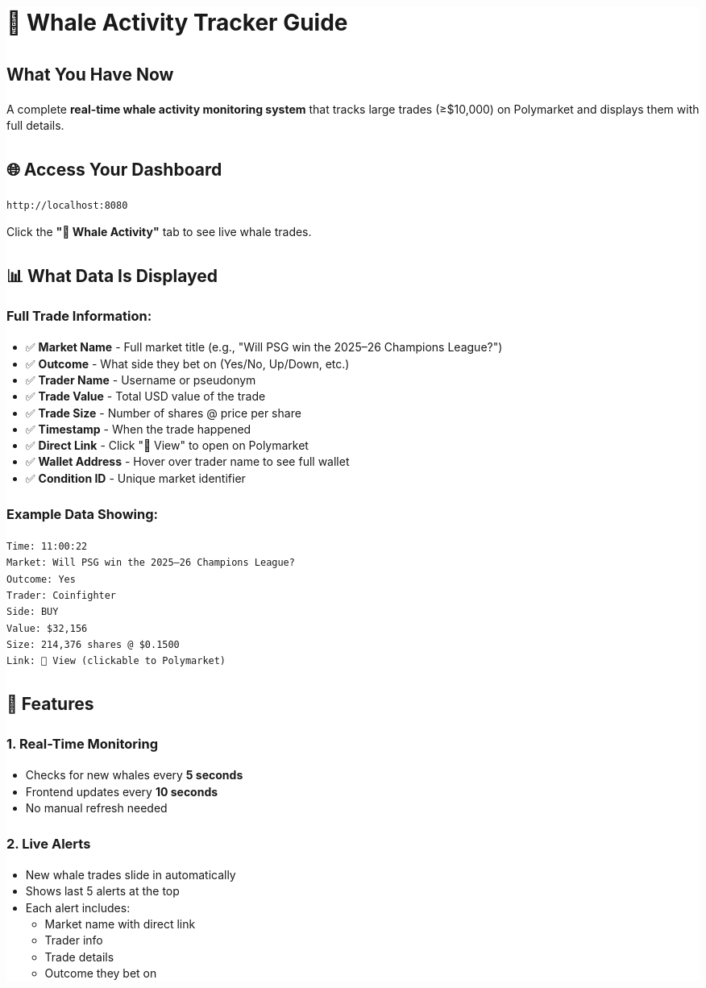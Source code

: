 # 🐋 Whale Activity Tracker Guide

## What You Have Now

A complete **real-time whale activity monitoring system** that tracks large trades (≥$10,000) on Polymarket and displays them with full details.

## 🌐 Access Your Dashboard

```
http://localhost:8080
```

Click the **"🐋 Whale Activity"** tab to see live whale trades.

## 📊 What Data Is Displayed

### Full Trade Information:
- ✅ **Market Name** - Full market title (e.g., "Will PSG win the 2025–26 Champions League?")
- ✅ **Outcome** - What side they bet on (Yes/No, Up/Down, etc.)
- ✅ **Trader Name** - Username or pseudonym
- ✅ **Trade Value** - Total USD value of the trade
- ✅ **Trade Size** - Number of shares @ price per share
- ✅ **Timestamp** - When the trade happened
- ✅ **Direct Link** - Click "🔗 View" to open on Polymarket
- ✅ **Wallet Address** - Hover over trader name to see full wallet
- ✅ **Condition ID** - Unique market identifier

### Example Data Showing:
```
Time: 11:00:22
Market: Will PSG win the 2025–26 Champions League?
Outcome: Yes
Trader: Coinfighter
Side: BUY
Value: $32,156
Size: 214,376 shares @ $0.1500
Link: 🔗 View (clickable to Polymarket)
```

## 🎯 Features

### 1. Real-Time Monitoring
- Checks for new whales every **5 seconds**
- Frontend updates every **10 seconds**
- No manual refresh needed

### 2. Live Alerts
- New whale trades slide in automatically
- Shows last 5 alerts at the top
- Each alert includes:
  - Market name with direct link
  - Trader info
  - Trade details
  - Outcome they bet on
